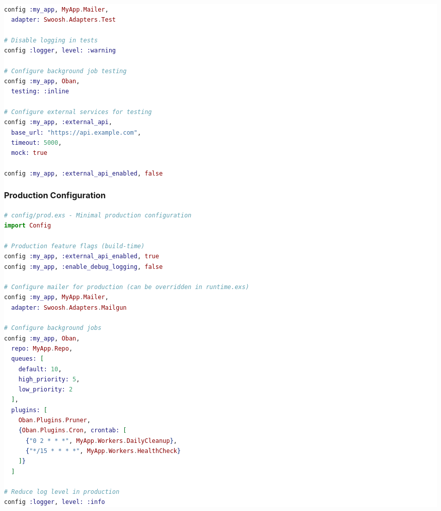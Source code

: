 ```elixir
config :my_app, MyApp.Mailer,
  adapter: Swoosh.Adapters.Test

# Disable logging in tests
config :logger, level: :warning

# Configure background job testing
config :my_app, Oban,
  testing: :inline

# Configure external services for testing
config :my_app, :external_api,
  base_url: "https://api.example.com",
  timeout: 5000,
  mock: true

config :my_app, :external_api_enabled, false
```

### Production Configuration

```elixir
# config/prod.exs - Minimal production configuration
import Config

# Production feature flags (build-time)
config :my_app, :external_api_enabled, true
config :my_app, :enable_debug_logging, false

# Configure mailer for production (can be overridden in runtime.exs)
config :my_app, MyApp.Mailer,
  adapter: Swoosh.Adapters.Mailgun

# Configure background jobs
config :my_app, Oban,
  repo: MyApp.Repo,
  queues: [
    default: 10,
    high_priority: 5,
    low_priority: 2
  ],
  plugins: [
    Oban.Plugins.Pruner,
    {Oban.Plugins.Cron, crontab: [
      {"0 2 * * *", MyApp.Workers.DailyCleanup},
      {"*/15 * * * *", MyApp.Workers.HealthCheck}
    ]}
  ]

# Reduce log level in production
config :logger, level: :info
```
